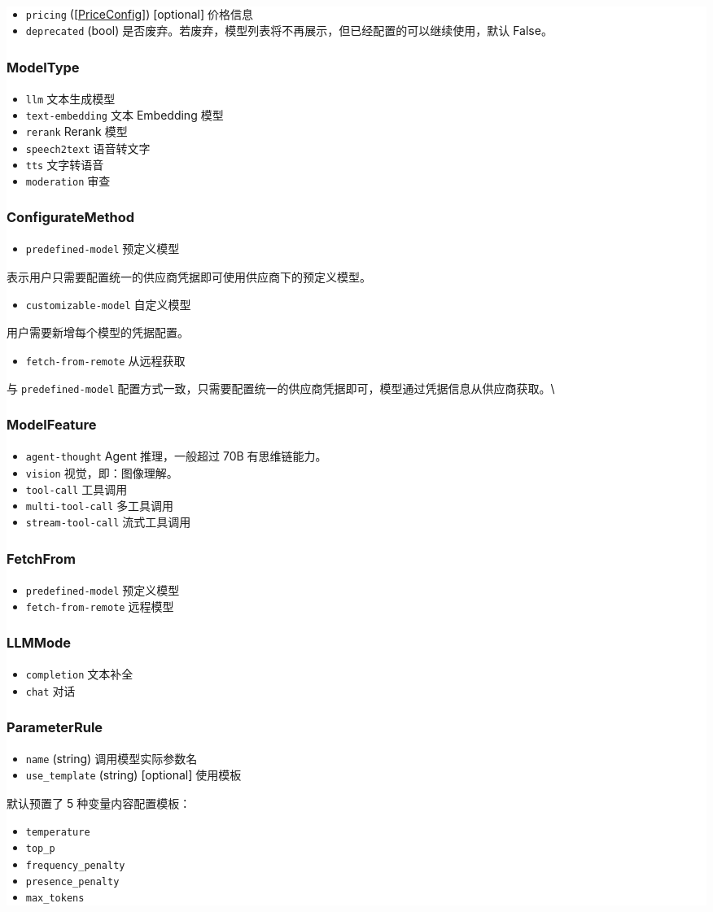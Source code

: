 * `pricing` (\[[PriceConfig](model-designing-specification.md#priceconfig)]) \[optional] 价格信息
* `deprecated` (bool) 是否废弃。若废弃，模型列表将不再展示，但已经配置的可以继续使用，默认 False。

### ModelType

* `llm` 文本生成模型
* `text-embedding` 文本 Embedding 模型
* `rerank` Rerank 模型
* `speech2text` 语音转文字
* `tts` 文字转语音
* `moderation` 审查

### ConfigurateMethod

* `predefined-model` 预定义模型

表示用户只需要配置统一的供应商凭据即可使用供应商下的预定义模型。

* `customizable-model` 自定义模型

用户需要新增每个模型的凭据配置。

* `fetch-from-remote` 从远程获取

与 `predefined-model` 配置方式一致，只需要配置统一的供应商凭据即可，模型通过凭据信息从供应商获取。\


### ModelFeature

* `agent-thought` Agent 推理，一般超过 70B 有思维链能力。
* `vision` 视觉，即：图像理解。
* `tool-call` 工具调用
* `multi-tool-call` 多工具调用
* `stream-tool-call` 流式工具调用

### FetchFrom

* `predefined-model` 预定义模型
* `fetch-from-remote` 远程模型

### LLMMode

* `completion` 文本补全
* `chat` 对话

### ParameterRule

* `name` (string) 调用模型实际参数名
* `use_template` (string) \[optional] 使用模板

默认预置了 5 种变量内容配置模板：

* `temperature`
* `top_p`
* `frequency_penalty`
* `presence_penalty`
* `max_tokens`
